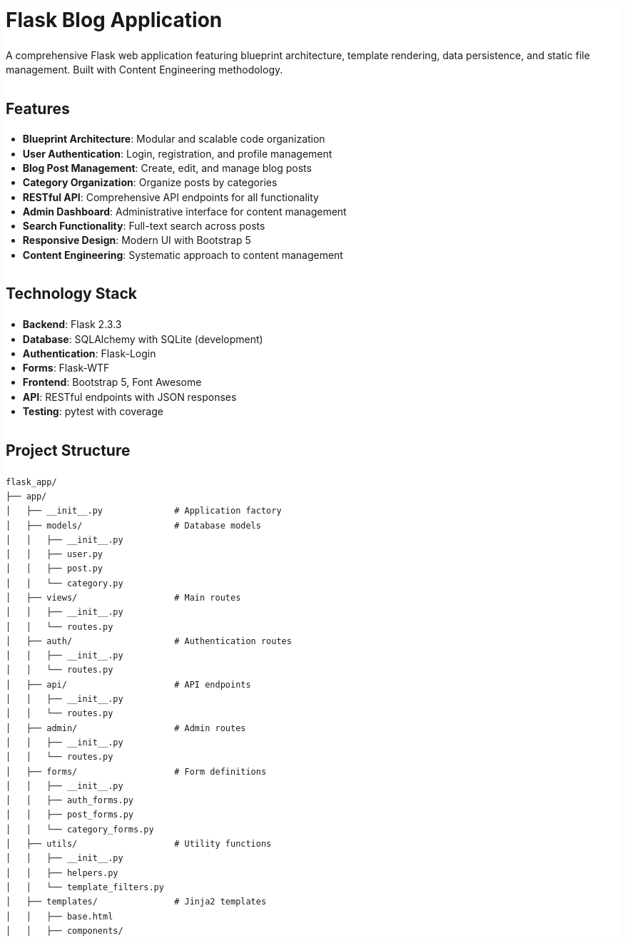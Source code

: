 # Flask Blog Application

A comprehensive Flask web application featuring blueprint architecture, template rendering, data persistence, and static file management. Built with Content Engineering methodology.

## Features

- **Blueprint Architecture**: Modular and scalable code organization
- **User Authentication**: Login, registration, and profile management
- **Blog Post Management**: Create, edit, and manage blog posts
- **Category Organization**: Organize posts by categories
- **RESTful API**: Comprehensive API endpoints for all functionality
- **Admin Dashboard**: Administrative interface for content management
- **Search Functionality**: Full-text search across posts
- **Responsive Design**: Modern UI with Bootstrap 5
- **Content Engineering**: Systematic approach to content management

## Technology Stack

- **Backend**: Flask 2.3.3
- **Database**: SQLAlchemy with SQLite (development)
- **Authentication**: Flask-Login
- **Forms**: Flask-WTF
- **Frontend**: Bootstrap 5, Font Awesome
- **API**: RESTful endpoints with JSON responses
- **Testing**: pytest with coverage

## Project Structure

```
flask_app/
├── app/
│   ├── __init__.py              # Application factory
│   ├── models/                  # Database models
│   │   ├── __init__.py
│   │   ├── user.py
│   │   ├── post.py
│   │   └── category.py
│   ├── views/                   # Main routes
│   │   ├── __init__.py
│   │   └── routes.py
│   ├── auth/                    # Authentication routes
│   │   ├── __init__.py
│   │   └── routes.py
│   ├── api/                     # API endpoints
│   │   ├── __init__.py
│   │   └── routes.py
│   ├── admin/                   # Admin routes
│   │   ├── __init__.py
│   │   └── routes.py
│   ├── forms/                   # Form definitions
│   │   ├── __init__.py
│   │   ├── auth_forms.py
│   │   ├── post_forms.py
│   │   └── category_forms.py
│   ├── utils/                   # Utility functions
│   │   ├── __init__.py
│   │   ├── helpers.py
│   │   └── template_filters.py
│   ├── templates/               # Jinja2 templates
│   │   ├── base.html
│   │   ├── components/
```